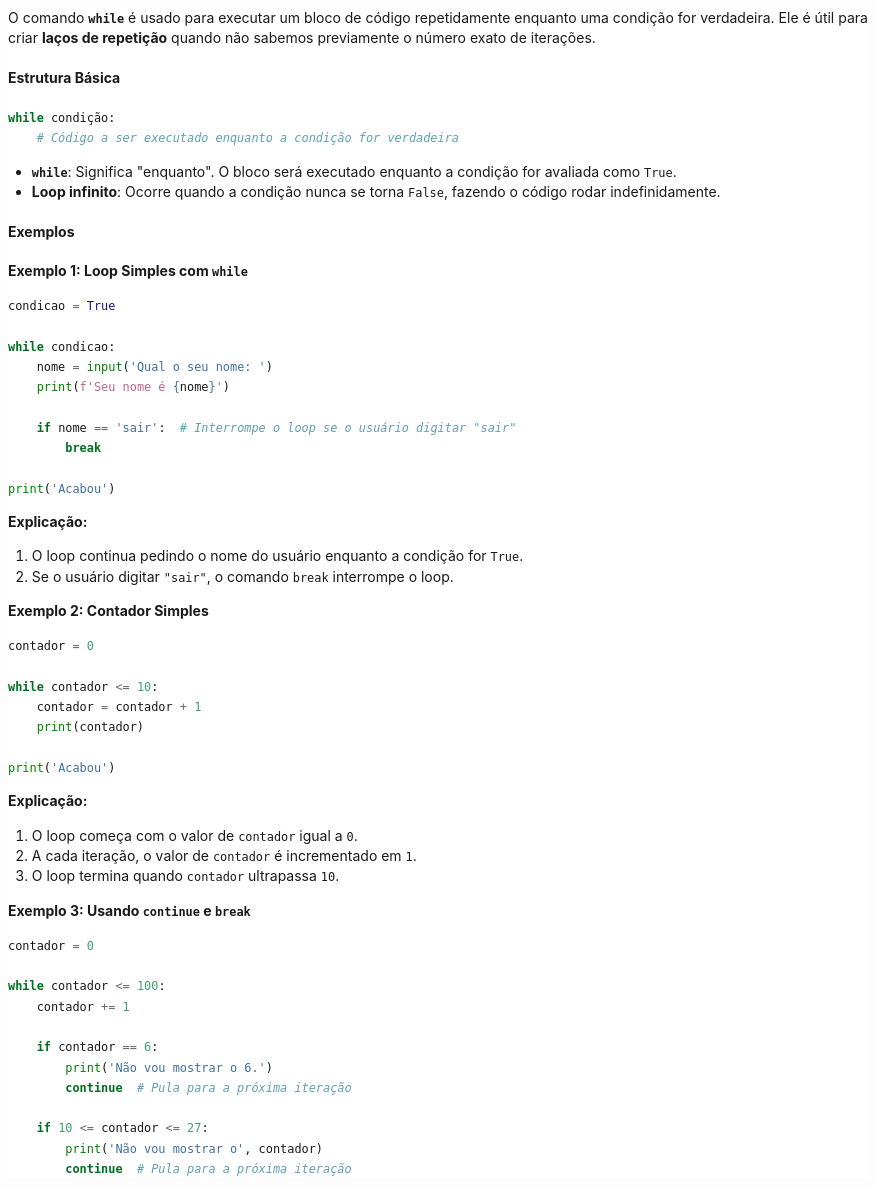 O comando **`while`** é usado para executar um bloco de código repetidamente enquanto uma condição for verdadeira. Ele é útil para criar **laços de repetição** quando não sabemos previamente o número exato de iterações.

#### Estrutura Básica

```py
while condição:
    # Código a ser executado enquanto a condição for verdadeira
```

- **`while`**: Significa "enquanto". O bloco será executado enquanto a condição for avaliada como `True`.
- **Loop infinito**: Ocorre quando a condição nunca se torna `False`, fazendo o código rodar indefinidamente.

#### Exemplos

**Exemplo 1: Loop Simples com `while`**

```py
condicao = True

while condicao:
    nome = input('Qual o seu nome: ')
    print(f'Seu nome é {nome}')

    if nome == 'sair':  # Interrompe o loop se o usuário digitar "sair"
        break

print('Acabou')
```

**Explicação:**
1. O loop continua pedindo o nome do usuário enquanto a condição for `True`.
2. Se o usuário digitar `"sair"`, o comando `break` interrompe o loop.

**Exemplo 2: Contador Simples**

```py
contador = 0

while contador <= 10:
    contador = contador + 1
    print(contador)

print('Acabou')
```

**Explicação:**
1. O loop começa com o valor de `contador` igual a `0`.
2. A cada iteração, o valor de `contador` é incrementado em `1`.
3. O loop termina quando `contador` ultrapassa `10`.

**Exemplo 3: Usando `continue` e `break`**

```py
contador = 0

while contador <= 100:
    contador += 1

    if contador == 6:
        print('Não vou mostrar o 6.')
        continue  # Pula para a próxima iteração

    if 10 <= contador <= 27:
        print('Não vou mostrar o', contador)
        continue  # Pula para a próxima iteração

```